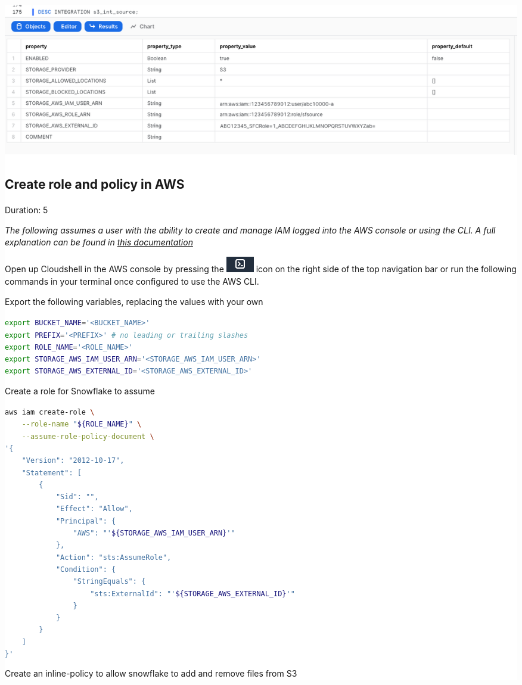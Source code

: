![A screenshot showing the result of describing an integration. STORAGE_AWS_IAM_USER_ARN property is in the format of an aws ARN set to arn:aws:iam::123456789012:user/abc10000-a and the STORAGE_AWS_EXTERNAL_ID is in the format of ABC12345_SFCRole=1 ABCDEFGHIJKLMNOPORSTUVWXYZab= ](assets/generic-integration-screenshot.png)

## Create role and policy in AWS
Duration: 5

*The following assumes a user with the ability to create and manage IAM logged into the AWS console or using the CLI.  A full explanation can be found in [this documentation](https://docs.snowflake.com/en/user-guide/data-load-s3-config.html)*

Open up Cloudshell in the AWS console by pressing the ![aws cloudshell icon](assets/generic-aws-cloudshell-icon.png) icon on the right side of the top navigation bar or run the following commands in your terminal once configured to use the AWS CLI.

Export the following variables, replacing the values with your own

```bash
export BUCKET_NAME='<BUCKET_NAME>'
export PREFIX='<PREFIX>' # no leading or trailing slashes
export ROLE_NAME='<ROLE_NAME>'
export STORAGE_AWS_IAM_USER_ARN='<STORAGE_AWS_IAM_USER_ARN>'
export STORAGE_AWS_EXTERNAL_ID='<STORAGE_AWS_EXTERNAL_ID>'
```
Create a role for Snowflake to assume
```bash
aws iam create-role \
    --role-name "${ROLE_NAME}" \
    --assume-role-policy-document \
'{
    "Version": "2012-10-17",
    "Statement": [
        {
            "Sid": "",
            "Effect": "Allow",
            "Principal": {
                "AWS": "'${STORAGE_AWS_IAM_USER_ARN}'"
            },
            "Action": "sts:AssumeRole",
            "Condition": {
                "StringEquals": {
                    "sts:ExternalId": "'${STORAGE_AWS_EXTERNAL_ID}'"
                }
            }
        }
    ]
}'
```
Create an inline-policy to allow snowflake to add and remove files from S3
